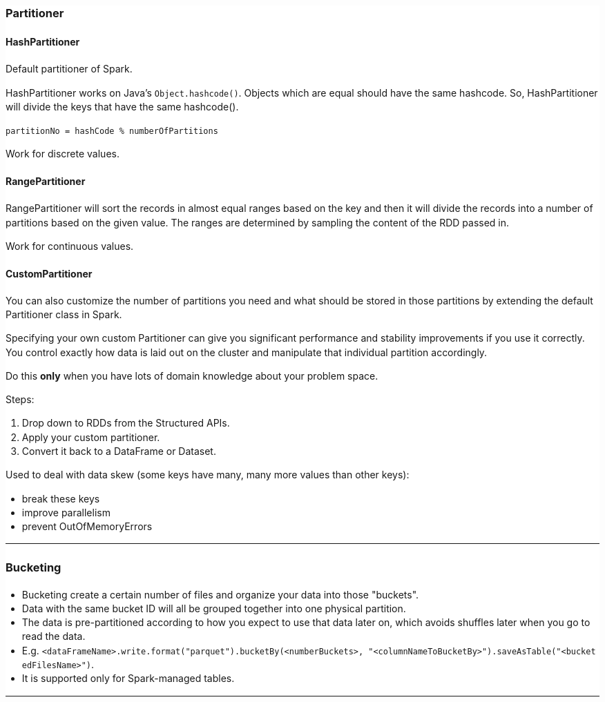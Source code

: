 ### Partitioner

#### HashPartitioner

Default partitioner of Spark.

HashPartitioner works on Java’s `Object.hashcode()`. Objects which are equal should have the same hashcode. So, HashPartitioner will divide the keys that have the same hashcode(). 

`partitionNo = hashCode % numberOfPartitions`

Work for discrete values.

#### RangePartitioner 

RangePartitioner will sort the records in almost equal ranges based on the key and then it will divide the records into a number of partitions based on the given value. The ranges are determined by sampling the content of the RDD passed in.

Work for continuous values.

#### CustomPartitioner

You can also customize the number of partitions you need and what should be stored in those partitions by extending the default Partitioner class in Spark.

Specifying your own custom Partitioner can give you significant performance and stability improvements if you use it correctly. You control exactly how data is laid out on the cluster and manipulate that individual partition accordingly.

Do this **only** when you have lots of domain knowledge about your problem space. 

Steps:

1. Drop down to RDDs from the Structured APIs.
2. Apply your custom partitioner.
3. Convert it back to a DataFrame or Dataset.

Used to deal with data skew (some keys have many, many more values than other keys):

- break these keys
- improve parallelism
- prevent OutOfMemoryErrors

---

### Bucketing

- Bucketing create a certain number of files and organize your data into those "buckets".
- Data with the same bucket ID will all be grouped together into one physical partition.
- The data is pre-partitioned according to how you expect to use that data later on, which avoids shuffles later when you go to read the data.
- E.g. `<dataFrameName>.write.format("parquet").bucketBy(<numberBuckets>, "<columnNameToBucketBy>").saveAsTable("<bucketedFilesName>")`.
- It is supported only for Spark-managed tables.

---
